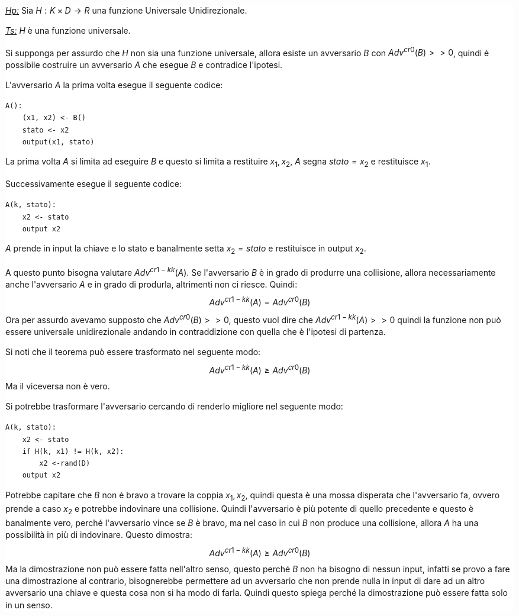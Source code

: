 <u>*Hp:*</u>	Sia $H: K \times D \rightarrow R$ una funzione Universale Unidirezionale.

<u>*Ts:*</u>	$H$ è una funzione universale.  

Si supponga per assurdo che $H$ non sia una funzione universale, allora esiste un avversario $B$ con $Adv^{cr0}(B) \gt \gt 0$, quindi è possibile costruire un avversario $A$ che esegue $B$ e contradice l'ipotesi.

L'avversario $A$ la prima volta esegue il seguente codice:

```pseudocode
A():
	(x1, x2) <- B()
	stato <- x2
	output(x1, stato)
```

La prima volta $A$ si limita ad eseguire $B$ e questo si limita a restituire $x_1, x_2$, $A$ segna $stato = x_2$ e restituisce $x_1$. 

Successivamente esegue il seguente codice:

```pseudocode
A(k, stato):
	x2 <- stato
	output x2
```

$A$ prende in input la chiave e lo stato e banalmente setta $x_2 = stato$ e restituisce in output $x_2$.

A questo punto bisogna valutare $Adv^{cr1-kk}(A)$. Se l'avversario $B$ è in grado di produrre una collisione, allora necessariamente anche l'avversario $A$ e in grado di produrla, altrimenti non ci riesce. Quindi:
$$
Adv^{cr1-kk}(A) = Adv^{cr0}(B)
$$
Ora per assurdo avevamo supposto che $Adv^{cr0}(B) \gt \gt 0$, questo vuol dire che $Adv^{cr1-kk}(A) \gt \gt 0$ quindi la funzione non può essere universale unidirezionale andando in contraddizione con quella che è l'ipotesi di partenza.

Si noti che il teorema può essere trasformato nel seguente modo:
$$
Adv^{cr1-kk}(A) \ge Adv^{cr0}(B)
$$
Ma il viceversa non è vero.

Si potrebbe trasformare l'avversario cercando di renderlo migliore nel seguente modo:

```pseudocode
A(k, stato):
	x2 <- stato
	if H(k, x1) != H(k, x2):
		x2 <-rand(D)
	output x2
```

Potrebbe capitare che $B$ non è bravo a trovare la coppia $x_1, x_2$, quindi questa è una mossa disperata che l'avversario fa, ovvero prende a caso $x_2$ e potrebbe indovinare una collisione. Quindi l'avversario è più potente di quello precedente e questo è banalmente vero, perché l'avversario vince se $B$ è bravo, ma nel caso in cui $B$ non produce una collisione, allora $A$ ha una possibilità in più di indovinare. Questo dimostra:
$$
Adv^{cr1-kk}(A) \ge Adv^{cr0}(B)
$$
Ma la dimostrazione non può essere fatta nell'altro senso, questo perché $B$ non ha bisogno di nessun input, infatti se provo a fare una dimostrazione al contrario, bisognerebbe permettere ad un avversario che non prende nulla in input di dare ad un altro avversario una chiave e questa cosa non si ha modo di farla. Quindi questo spiega perché la dimostrazione può essere fatta solo in un senso.
